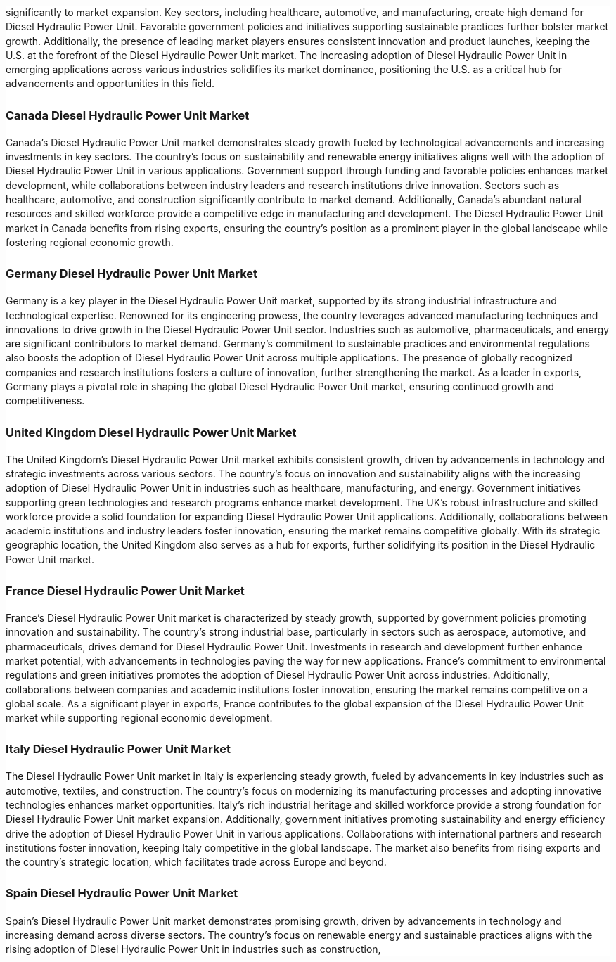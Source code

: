 significantly to market expansion. Key sectors, including healthcare, automotive, and manufacturing, create high demand for Diesel Hydraulic Power Unit. Favorable government policies and initiatives supporting sustainable practices further bolster market growth. Additionally, the presence of leading market players ensures consistent innovation and product launches, keeping the U.S. at the forefront of the Diesel Hydraulic Power Unit market. The increasing adoption of Diesel Hydraulic Power Unit in emerging applications across various industries solidifies its market dominance, positioning the U.S. as a critical hub for advancements and opportunities in this field.</p><h3>Canada Diesel Hydraulic Power Unit Market</h3><p>Canada&rsquo;s Diesel Hydraulic Power Unit market demonstrates steady growth fueled by technological advancements and increasing investments in key sectors. The country&rsquo;s focus on sustainability and renewable energy initiatives aligns well with the adoption of Diesel Hydraulic Power Unit in various applications. Government support through funding and favorable policies enhances market development, while collaborations between industry leaders and research institutions drive innovation. Sectors such as healthcare, automotive, and construction significantly contribute to market demand. Additionally, Canada&rsquo;s abundant natural resources and skilled workforce provide a competitive edge in manufacturing and development. The Diesel Hydraulic Power Unit market in Canada benefits from rising exports, ensuring the country&rsquo;s position as a prominent player in the global landscape while fostering regional economic growth.</p><h3>Germany Diesel Hydraulic Power Unit Market</h3><p>Germany is a key player in the Diesel Hydraulic Power Unit market, supported by its strong industrial infrastructure and technological expertise. Renowned for its engineering prowess, the country leverages advanced manufacturing techniques and innovations to drive growth in the Diesel Hydraulic Power Unit sector. Industries such as automotive, pharmaceuticals, and energy are significant contributors to market demand. Germany&rsquo;s commitment to sustainable practices and environmental regulations also boosts the adoption of Diesel Hydraulic Power Unit across multiple applications. The presence of globally recognized companies and research institutions fosters a culture of innovation, further strengthening the market. As a leader in exports, Germany plays a pivotal role in shaping the global Diesel Hydraulic Power Unit market, ensuring continued growth and competitiveness.</p><h3>United Kingdom Diesel Hydraulic Power Unit Market</h3><p>The United Kingdom&rsquo;s Diesel Hydraulic Power Unit market exhibits consistent growth, driven by advancements in technology and strategic investments across various sectors. The country&rsquo;s focus on innovation and sustainability aligns with the increasing adoption of Diesel Hydraulic Power Unit in industries such as healthcare, manufacturing, and energy. Government initiatives supporting green technologies and research programs enhance market development. The UK&rsquo;s robust infrastructure and skilled workforce provide a solid foundation for expanding Diesel Hydraulic Power Unit applications. Additionally, collaborations between academic institutions and industry leaders foster innovation, ensuring the market remains competitive globally. With its strategic geographic location, the United Kingdom also serves as a hub for exports, further solidifying its position in the Diesel Hydraulic Power Unit market.</p><h3>France Diesel Hydraulic Power Unit Market</h3><p>France&rsquo;s Diesel Hydraulic Power Unit market is characterized by steady growth, supported by government policies promoting innovation and sustainability. The country&rsquo;s strong industrial base, particularly in sectors such as aerospace, automotive, and pharmaceuticals, drives demand for Diesel Hydraulic Power Unit. Investments in research and development further enhance market potential, with advancements in technologies paving the way for new applications. France&rsquo;s commitment to environmental regulations and green initiatives promotes the adoption of Diesel Hydraulic Power Unit across industries. Additionally, collaborations between companies and academic institutions foster innovation, ensuring the market remains competitive on a global scale. As a significant player in exports, France contributes to the global expansion of the Diesel Hydraulic Power Unit market while supporting regional economic development.</p><h3>Italy Diesel Hydraulic Power Unit Market</h3><p>The Diesel Hydraulic Power Unit market in Italy is experiencing steady growth, fueled by advancements in key industries such as automotive, textiles, and construction. The country&rsquo;s focus on modernizing its manufacturing processes and adopting innovative technologies enhances market opportunities. Italy&rsquo;s rich industrial heritage and skilled workforce provide a strong foundation for Diesel Hydraulic Power Unit market expansion. Additionally, government initiatives promoting sustainability and energy efficiency drive the adoption of Diesel Hydraulic Power Unit in various applications. Collaborations with international partners and research institutions foster innovation, keeping Italy competitive in the global landscape. The market also benefits from rising exports and the country&rsquo;s strategic location, which facilitates trade across Europe and beyond.</p><h3>Spain Diesel Hydraulic Power Unit Market</h3><p>Spain&rsquo;s Diesel Hydraulic Power Unit market demonstrates promising growth, driven by advancements in technology and increasing demand across diverse sectors. The country&rsquo;s focus on renewable energy and sustainable practices aligns with the rising adoption of Diesel Hydraulic Power Unit in industries such as construction,